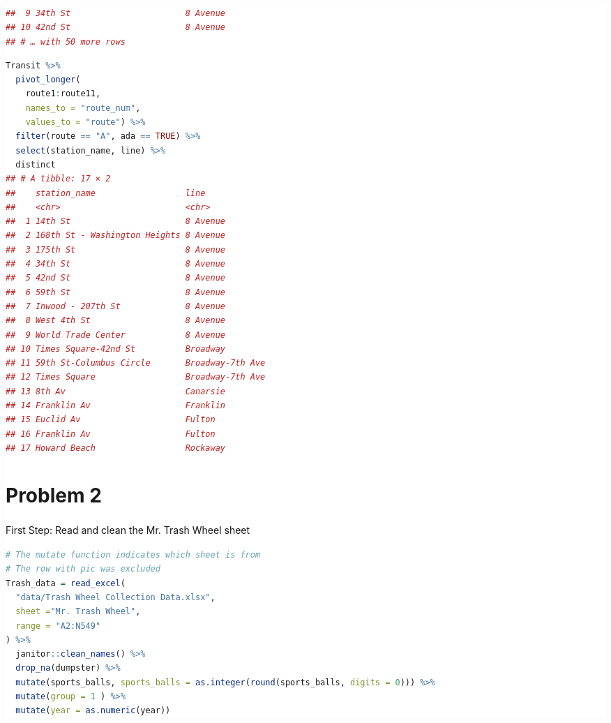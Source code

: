 ``` r
##  9 34th St                       8 Avenue       
## 10 42nd St                       8 Avenue       
## # … with 50 more rows
```

``` r
Transit %>% 
  pivot_longer(
    route1:route11,
    names_to = "route_num",
    values_to = "route") %>% 
  filter(route == "A", ada == TRUE) %>% 
  select(station_name, line) %>% 
  distinct
## # A tibble: 17 × 2
##    station_name                  line            
##    <chr>                         <chr>           
##  1 14th St                       8 Avenue        
##  2 168th St - Washington Heights 8 Avenue        
##  3 175th St                      8 Avenue        
##  4 34th St                       8 Avenue        
##  5 42nd St                       8 Avenue        
##  6 59th St                       8 Avenue        
##  7 Inwood - 207th St             8 Avenue        
##  8 West 4th St                   8 Avenue        
##  9 World Trade Center            8 Avenue        
## 10 Times Square-42nd St          Broadway        
## 11 59th St-Columbus Circle       Broadway-7th Ave
## 12 Times Square                  Broadway-7th Ave
## 13 8th Av                        Canarsie        
## 14 Franklin Av                   Franklin        
## 15 Euclid Av                     Fulton          
## 16 Franklin Av                   Fulton          
## 17 Howard Beach                  Rockaway
```

# Problem 2

First Step: Read and clean the Mr. Trash Wheel sheet

``` r
# The mutate function indicates which sheet is from
# The row with pic was excluded
Trash_data = read_excel(
  "data/Trash Wheel Collection Data.xlsx", 
  sheet ="Mr. Trash Wheel", 
  range = "A2:N549"
) %>%
  janitor::clean_names() %>% 
  drop_na(dumpster) %>% 
  mutate(sports_balls, sports_balls = as.integer(round(sports_balls, digits = 0))) %>% 
  mutate(group = 1 ) %>% 
  mutate(year = as.numeric(year))
```
